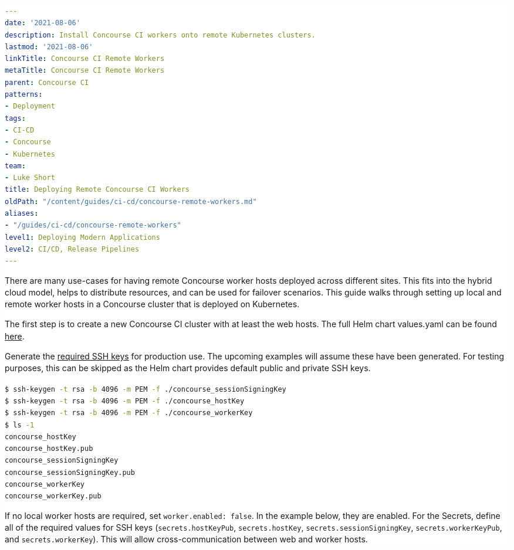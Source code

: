```yaml
---
date: '2021-08-06'
description: Install Concourse CI workers onto remote Kubernetes clusters.
lastmod: '2021-08-06'
linkTitle: Concourse CI Remote Workers
metaTitle: Concourse CI Remote Workers
parent: Concourse CI
patterns:
- Deployment
tags:
- CI-CD
- Concourse
- Kubernetes
team:
- Luke Short
title: Deploying Remote Concourse CI Workers
oldPath: "/content/guides/ci-cd/concourse-remote-workers.md"
aliases:
- "/guides/ci-cd/concourse-remote-workers"
level1: Deploying Modern Applications
level2: CI/CD, Release Pipelines
---
```


There are many use-cases for having remote Concourse worker hosts deployed across different sites. This fits into the hybrid cloud model, helps to distribute resources, and can be used for failover scenarios. This guide walks through setting up local and remote worker hosts in a Concourse cluster that is deployed on Kubernetes.

The first step is to create a new Concourse CI cluster with at least the web hosts. The full Helm chart values.yaml can be found [here](https://github.com/concourse/concourse-chart/blob/master/values.yaml).

Generate the [required SSH keys](https://concourse-ci.org/concourse-generate-key.html) for production use. The upcoming examples will assume these have been generated. For testing purposes, this can be skipped as the Helm chart provides default public and private SSH keys.

```bash
$ ssh-keygen -t rsa -b 4096 -m PEM -f ./concourse_sessionSigningKey
$ ssh-keygen -t rsa -b 4096 -m PEM -f ./concourse_hostKey
$ ssh-keygen -t rsa -b 4096 -m PEM -f ./concourse_workerKey
$ ls -1
concourse_hostKey
concourse_hostKey.pub
concourse_sessionSigningKey
concourse_sessionSigningKey.pub
concourse_workerKey
concourse_workerKey.pub
```

If no local worker hosts are required, set `worker.enabled: false`. In the example below, they are enabled. For the Secrets, define all of the required values for SSH keys (`secrets.hostKeyPub`, `secrets.hostKey`, `secrets.sessionSigningKey`, `secrets.workerKeyPub`, and `secrets.workerKey`). This will allow cross-communication between web and worker hosts.
